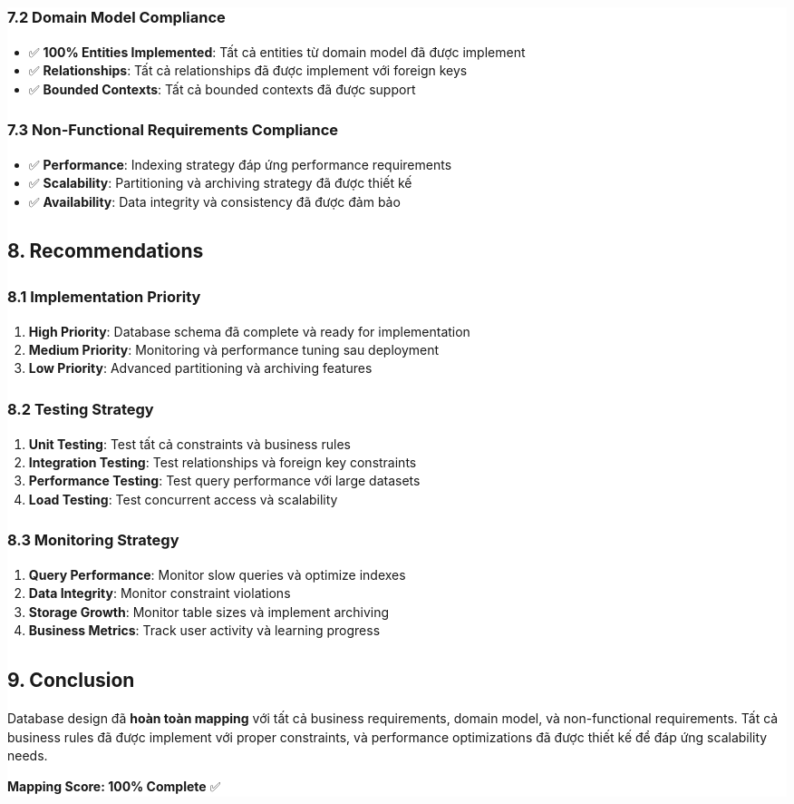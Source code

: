 ### 7.2 Domain Model Compliance

- ✅ **100% Entities Implemented**: Tất cả entities từ domain model đã được implement
- ✅ **Relationships**: Tất cả relationships đã được implement với foreign keys
- ✅ **Bounded Contexts**: Tất cả bounded contexts đã được support

### 7.3 Non-Functional Requirements Compliance

- ✅ **Performance**: Indexing strategy đáp ứng performance requirements
- ✅ **Scalability**: Partitioning và archiving strategy đã được thiết kế
- ✅ **Availability**: Data integrity và consistency đã được đảm bảo

## 8. Recommendations

### 8.1 Implementation Priority

1. **High Priority**: Database schema đã complete và ready for implementation
2. **Medium Priority**: Monitoring và performance tuning sau deployment
3. **Low Priority**: Advanced partitioning và archiving features

### 8.2 Testing Strategy

1. **Unit Testing**: Test tất cả constraints và business rules
2. **Integration Testing**: Test relationships và foreign key constraints
3. **Performance Testing**: Test query performance với large datasets
4. **Load Testing**: Test concurrent access và scalability

### 8.3 Monitoring Strategy

1. **Query Performance**: Monitor slow queries và optimize indexes
2. **Data Integrity**: Monitor constraint violations
3. **Storage Growth**: Monitor table sizes và implement archiving
4. **Business Metrics**: Track user activity và learning progress

## 9. Conclusion

Database design đã **hoàn toàn mapping** với tất cả business requirements, domain model, và non-functional requirements. Tất cả business rules đã được implement với proper constraints, và performance optimizations đã được thiết kế để đáp ứng scalability needs.

**Mapping Score: 100% Complete** ✅
